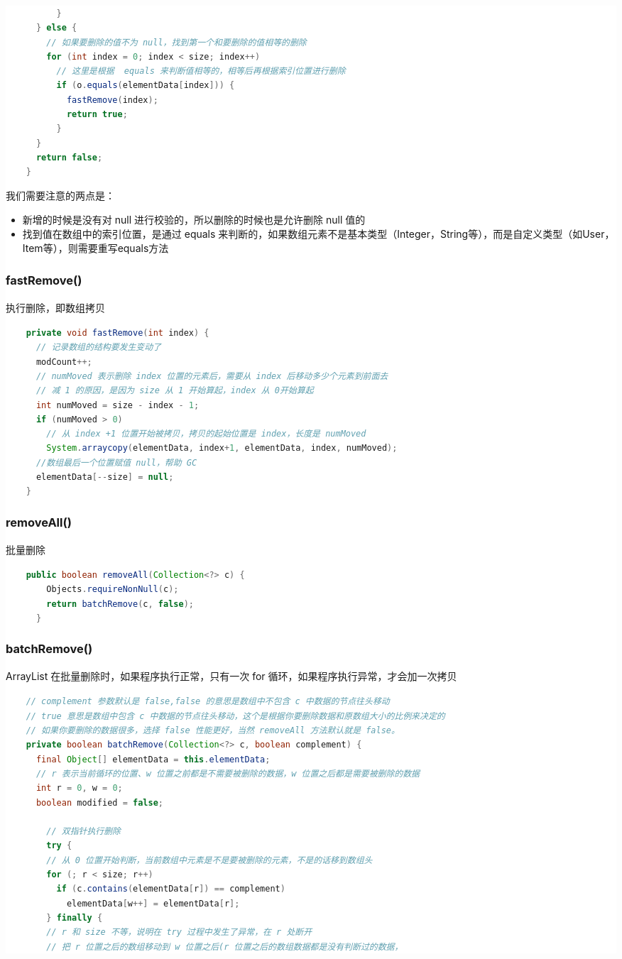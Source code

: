 ```java
          }
      } else {
        // 如果要删除的值不为 null，找到第一个和要删除的值相等的删除
        for (int index = 0; index < size; index++)
          // 这里是根据  equals 来判断值相等的，相等后再根据索引位置进行删除
          if (o.equals(elementData[index])) {
            fastRemove(index);
            return true;
          }
      }
      return false;
    }
```
我们需要注意的两点是：

- 新增的时候是没有对 null 进行校验的，所以删除的时候也是允许删除 null 值的
- 找到值在数组中的索引位置，是通过 equals 来判断的，如果数组元素不是基本类型（Integer，String等），而是自定义类型（如User，Item等），则需要重写equals方法

### fastRemove()
执行删除，即数组拷贝
```java
    private void fastRemove(int index) {
      // 记录数组的结构要发生变动了
      modCount++;
      // numMoved 表示删除 index 位置的元素后，需要从 index 后移动多少个元素到前面去
      // 减 1 的原因，是因为 size 从 1 开始算起，index 从 0开始算起
      int numMoved = size - index - 1;
      if (numMoved > 0)
        // 从 index +1 位置开始被拷贝，拷贝的起始位置是 index，长度是 numMoved
        System.arraycopy(elementData, index+1, elementData, index, numMoved);
      //数组最后一个位置赋值 null，帮助 GC
      elementData[--size] = null;
    }
```
### removeAll()
批量删除
```java
    public boolean removeAll(Collection<?> c) {
        Objects.requireNonNull(c);
        return batchRemove(c, false);
      }
```
### batchRemove()
ArrayList 在批量删除时，如果程序执行正常，只有一次 for 循环，如果程序执行异常，才会加一次拷贝
```java
    // complement 参数默认是 false,false 的意思是数组中不包含 c 中数据的节点往头移动
    // true 意思是数组中包含 c 中数据的节点往头移动，这个是根据你要删除数据和原数组大小的比例来决定的
    // 如果你要删除的数据很多，选择 false 性能更好，当然 removeAll 方法默认就是 false。
    private boolean batchRemove(Collection<?> c, boolean complement) {
      final Object[] elementData = this.elementData;
      // r 表示当前循环的位置、w 位置之前都是不需要被删除的数据，w 位置之后都是需要被删除的数据
      int r = 0, w = 0;
      boolean modified = false;
      
        // 双指针执行删除
        try {
        // 从 0 位置开始判断，当前数组中元素是不是要被删除的元素，不是的话移到数组头
        for (; r < size; r++)
          if (c.contains(elementData[r]) == complement)
            elementData[w++] = elementData[r];
      	} finally {
        // r 和 size 不等，说明在 try 过程中发生了异常，在 r 处断开
        // 把 r 位置之后的数组移动到 w 位置之后(r 位置之后的数组数据都是没有判断过的数据，
```